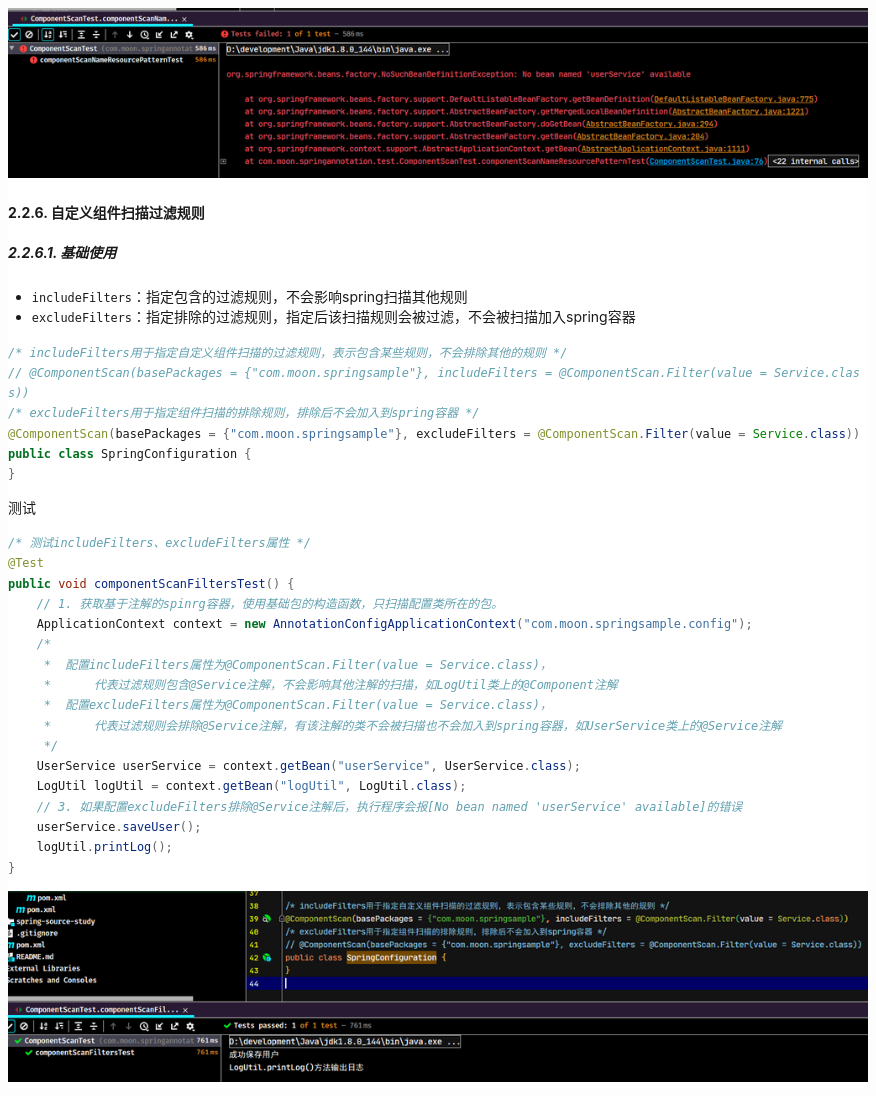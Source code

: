 ![](images/20200824232433304_30206.png)

#### 2.2.6. 自定义组件扫描过滤规则

##### 2.2.6.1. 基础使用

- `includeFilters`：指定包含的过滤规则，不会影响spring扫描其他规则
- `excludeFilters`：指定排除的过滤规则，指定后该扫描规则会被过滤，不会被扫描加入spring容器

```java
/* includeFilters用于指定自定义组件扫描的过滤规则，表示包含某些规则，不会排除其他的规则 */
// @ComponentScan(basePackages = {"com.moon.springsample"}, includeFilters = @ComponentScan.Filter(value = Service.class))
/* excludeFilters用于指定组件扫描的排除规则，排除后不会加入到spring容器 */
@ComponentScan(basePackages = {"com.moon.springsample"}, excludeFilters = @ComponentScan.Filter(value = Service.class))
public class SpringConfiguration {
}
```

测试

```java
/* 测试includeFilters、excludeFilters属性 */
@Test
public void componentScanFiltersTest() {
    // 1. 获取基于注解的spinrg容器，使用基础包的构造函数，只扫描配置类所在的包。
    ApplicationContext context = new AnnotationConfigApplicationContext("com.moon.springsample.config");
    /*
     *  配置includeFilters属性为@ComponentScan.Filter(value = Service.class)，
     *      代表过滤规则包含@Service注解，不会影响其他注解的扫描，如LogUtil类上的@Component注解
     *  配置excludeFilters属性为@ComponentScan.Filter(value = Service.class)，
     *      代表过滤规则会排除@Service注解，有该注解的类不会被扫描也不会加入到spring容器，如UserService类上的@Service注解
     */
    UserService userService = context.getBean("userService", UserService.class);
    LogUtil logUtil = context.getBean("logUtil", LogUtil.class);
    // 3. 如果配置excludeFilters排除@Service注解后，执行程序会报[No bean named 'userService' available]的错误
    userService.saveUser();
    logUtil.printLog();
}
```

![](images/20200825231904111_18299.png)
